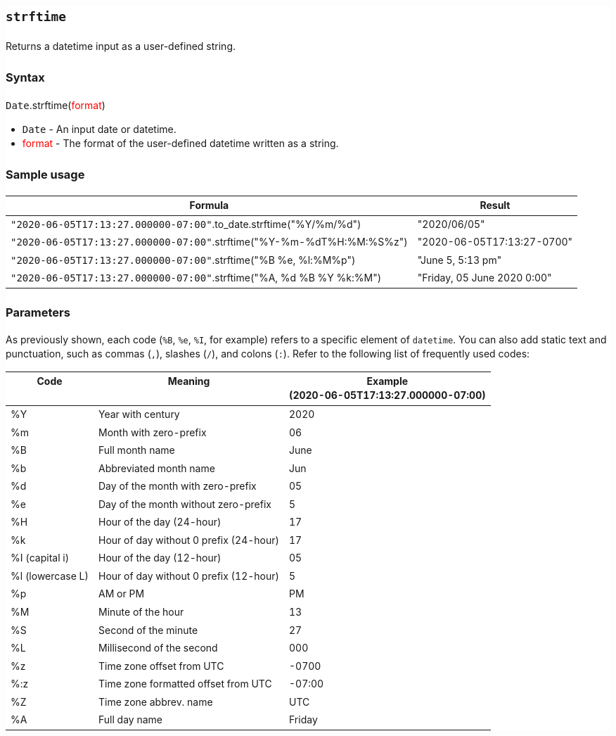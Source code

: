 
## `strftime`

Returns a datetime input as a user-defined string.

### Syntax

<kbd>Date</kbd>.strftime(<span style="color:#FF0000">format</span>)

- <kbd>Date</kbd> - An input date or datetime.
- <span style="color:#FF0000">format</span> - The format of the user-defined datetime written as a string.

### Sample usage

| Formula                                                                      | Result                      |
| ----------------------------------------------------------------------------- | --------------------------- |
| <kbd>"2020-06-05T17:13:27.000000-07:00"</kbd>.to_date.strftime("%Y/%m/%d")            | "2020/06/05"                |
| <kbd>"2020-06-05T17:13:27.000000-07:00"</kbd>.strftime("%Y-%m-%dT%H:%M:%S%z") | "2020-06-05T17:13:27-0700"  |
| <kbd>"2020-06-05T17:13:27.000000-07:00"</kbd>.strftime("%B %e, %l:%M%p")      | "June 5, 5:13 pm"            |
| <kbd>"2020-06-05T17:13:27.000000-07:00"</kbd>.strftime("%A, %d %B %Y %k:%M")  | "Friday, 05 June 2020 0:00" |

### Parameters

As previously shown, each code (`%B`, `%e`, `%I`, for example) refers to a specific element of `datetime`. You can also add static text and punctuation, such as commas (`,`), slashes (`/`), and colons (`:`). Refer to the following list of frequently used codes:

| Code             | Meaning                                | Example<br>(2020-06-05T17:13:27.000000-07:00) |
| ---------------- | -------------------------------------- | ---------------------------------------- |
| %Y               | Year with century                      | 2020                                     |
| %m               | Month with zero-prefix                 | 06                                       |
| %B               | Full month name                        | June                                     |
| %b               | Abbreviated month name                 | Jun                                      |
| %d               | Day of the month with zero-prefix      | 05                                       |
| %e               | Day of the month without zero-prefix   | 5                                        |
| %H               | Hour of the day (24-hour)              | 17                                       |
| %k               | Hour of day without 0 prefix (24-hour) | 17                                       |
| %I (capital i)   | Hour of the day (12-hour)              | 05                                       |
| %l (lowercase L) | Hour of day without 0 prefix (12-hour) | 5                                        |
| %p               | AM or PM                               | PM                                       |
| %M               | Minute of the hour                     | 13                                       |
| %S               | Second of the minute                   | 27                                       |
| %L               | Millisecond of the second              | 000                                      |
| %z               | Time zone offset from UTC              | -0700                                    |
| %:z              | Time zone formatted offset from UTC    | -07:00                                   |
| %Z               | Time zone abbrev. name                 | UTC                                      |
| %A               | Full day name                          | Friday                                   |
